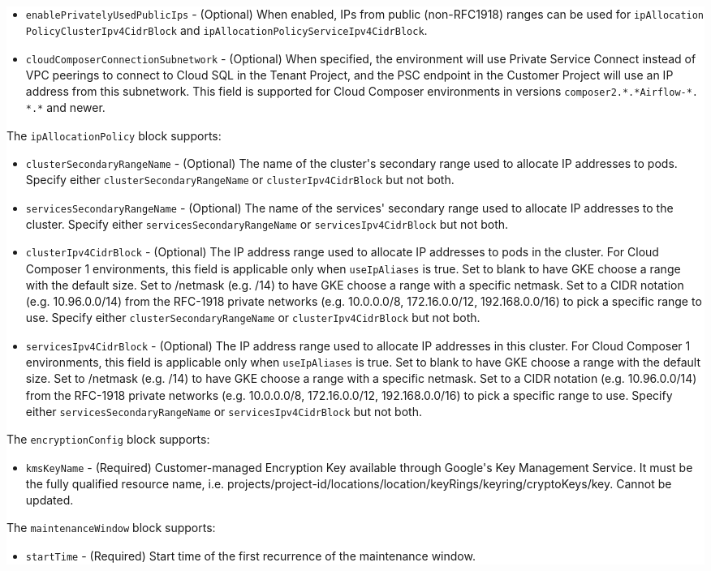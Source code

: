 *   `enablePrivatelyUsedPublicIps` -
    (Optional)
    When enabled, IPs from public (non-RFC1918) ranges can be used for
    `ipAllocationPolicyClusterIpv4CidrBlock` and `ipAllocationPolicyServiceIpv4CidrBlock`.

*   `cloudComposerConnectionSubnetwork` -
    (Optional)
    When specified, the environment will use Private Service Connect instead of VPC peerings to connect
    to Cloud SQL in the Tenant Project, and the PSC endpoint in the Customer Project will use an IP
    address from this subnetwork. This field is supported for Cloud Composer environments in
    versions `composer2.*.*Airflow-*.*.*` and newer.

The `ipAllocationPolicy` block supports:

*   `clusterSecondaryRangeName` -
    (Optional)
    The name of the cluster's secondary range used to allocate IP addresses to pods.
    Specify either `clusterSecondaryRangeName` or `clusterIpv4CidrBlock` but not both.

*   `servicesSecondaryRangeName` -
    (Optional)
    The name of the services' secondary range used to allocate IP addresses to the cluster.
    Specify either `servicesSecondaryRangeName` or `servicesIpv4CidrBlock` but not both.

*   `clusterIpv4CidrBlock` -
    (Optional)
    The IP address range used to allocate IP addresses to pods in the cluster.
    For Cloud Composer 1 environments, this field is applicable only when `useIpAliases` is true.
    Set to blank to have GKE choose a range with the default size.
    Set to /netmask (e.g. /14) to have GKE choose a range with a specific netmask.
    Set to a CIDR notation (e.g. 10.96.0.0/14) from the RFC-1918 private networks
    (e.g. 10.0.0.0/8, 172.16.0.0/12, 192.168.0.0/16) to pick a specific range to use.
    Specify either `clusterSecondaryRangeName` or `clusterIpv4CidrBlock` but not both.

*   `servicesIpv4CidrBlock` -
    (Optional)
    The IP address range used to allocate IP addresses in this cluster.
    For Cloud Composer 1 environments, this field is applicable only when `useIpAliases` is true.
    Set to blank to have GKE choose a range with the default size.
    Set to /netmask (e.g. /14) to have GKE choose a range with a specific netmask.
    Set to a CIDR notation (e.g. 10.96.0.0/14) from the RFC-1918 private networks
    (e.g. 10.0.0.0/8, 172.16.0.0/12, 192.168.0.0/16) to pick a specific range to use.
    Specify either `servicesSecondaryRangeName` or `servicesIpv4CidrBlock` but not both.

<a name="nested_encryption_config_comp_2"></a>The `encryptionConfig` block supports:

* `kmsKeyName` -
  (Required)
  Customer-managed Encryption Key available through Google's Key Management Service. It must
  be the fully qualified resource name,
  i.e. projects/project-id/locations/location/keyRings/keyring/cryptoKeys/key. Cannot be updated.

<a name="nested_maintenance_window_comp_2"></a>The `maintenanceWindow` block supports:

*   `startTime` -
    (Required)
    Start time of the first recurrence of the maintenance window.
